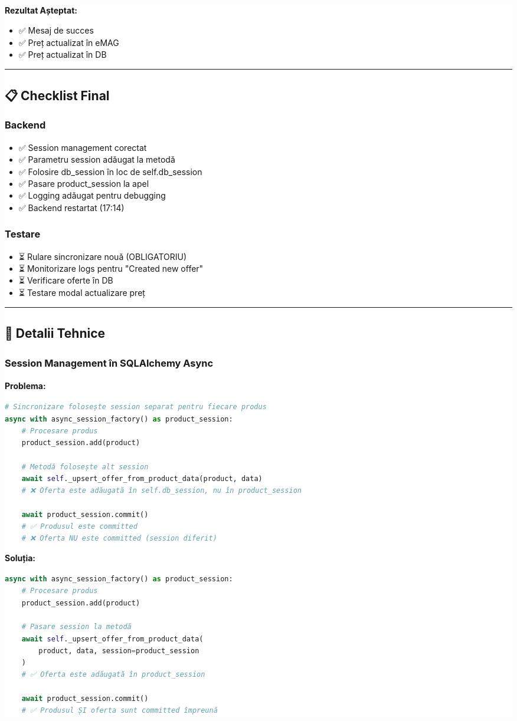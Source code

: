 **Rezultat Așteptat:**
- ✅ Mesaj de succes
- ✅ Preț actualizat în eMAG
- ✅ Preț actualizat în DB

---

## 📋 **Checklist Final**

### **Backend**
- ✅ Session management corectat
- ✅ Parametru session adăugat la metodă
- ✅ Folosire db_session în loc de self.db_session
- ✅ Pasare product_session la apel
- ✅ Logging adăugat pentru debugging
- ✅ Backend restartat (17:14)

### **Testare**
- ⏳ Rulare sincronizare nouă (OBLIGATORIU)
- ⏳ Monitorizare logs pentru "Created new offer"
- ⏳ Verificare oferte în DB
- ⏳ Testare modal actualizare preț

---

## 🔧 **Detalii Tehnice**

### **Session Management în SQLAlchemy Async**

**Problema:**
```python
# Sincronizare folosește session separat pentru fiecare produs
async with async_session_factory() as product_session:
    # Procesare produs
    product_session.add(product)
    
    # Metodă folosește alt session
    await self._upsert_offer_from_product_data(product, data)
    # ❌ Oferta este adăugată în self.db_session, nu în product_session
    
    await product_session.commit()
    # ✅ Produsul este committed
    # ❌ Oferta NU este committed (session diferit)
```

**Soluția:**
```python
async with async_session_factory() as product_session:
    # Procesare produs
    product_session.add(product)
    
    # Pasare session la metodă
    await self._upsert_offer_from_product_data(
        product, data, session=product_session
    )
    # ✅ Oferta este adăugată în product_session
    
    await product_session.commit()
    # ✅ Produsul ȘI oferta sunt committed împreună
```
